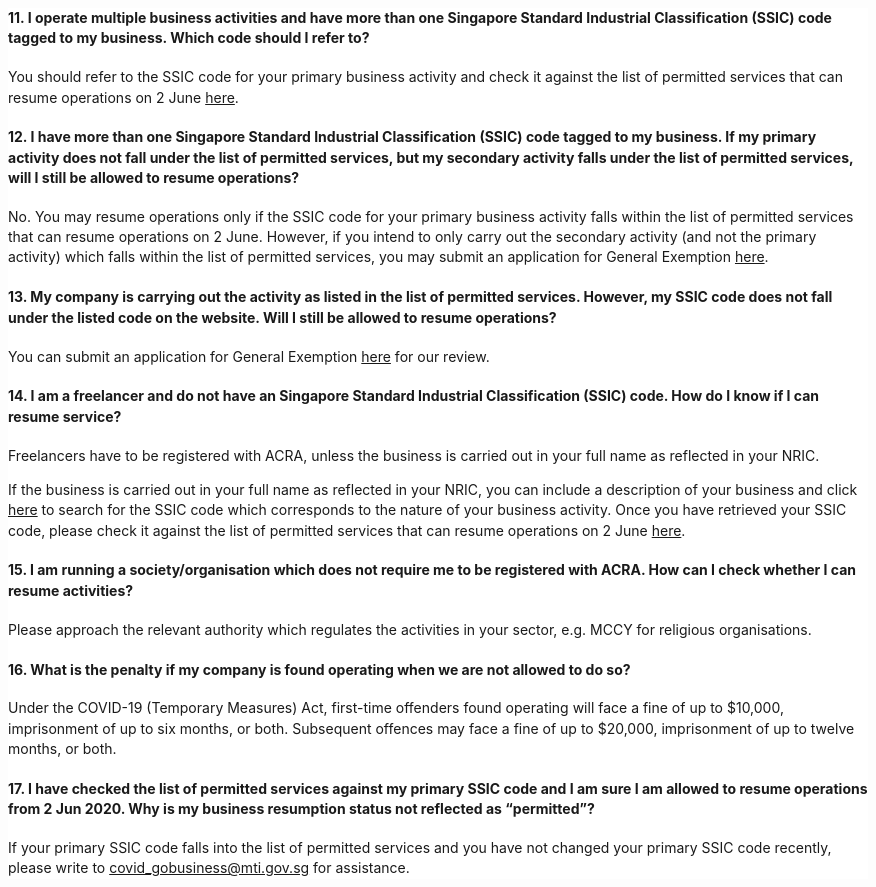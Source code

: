 #### **11. I operate multiple business activities and have more than one Singapore Standard Industrial Classification (SSIC) code tagged to my business. Which code should I refer to?**
You should refer to the SSIC code for your primary business activity and check it against the list of permitted services that can resume operations on 2 June <a href="/permittedlist">here</a>.

#### **12. I have more than one Singapore Standard Industrial Classification (SSIC) code tagged to my business. If my primary activity does not fall under the list of permitted services, but my secondary activity falls under the list of permitted services, will I still be allowed to resume operations?**
No. You may resume operations only if the SSIC code for your primary business activity falls within the list of permitted services that can resume operations on 2 June. However, if you intend to only carry out the secondary activity (and not the primary activity) which falls within the list of permitted services, you may submit an application for General Exemption <a href="https://go.gov.sg/generalexemption">here</a>.

#### **13. My company is carrying out the activity as listed in the list of permitted services. However, my SSIC code does not fall under the listed code on the website. Will I still be allowed to resume operations?**
You can submit an application for General Exemption <a href="https://go.gov.sg/generalexemption">here</a> for our review.

#### **14. I am a freelancer and do not have an Singapore Standard Industrial Classification (SSIC) code. How do I know if I can resume service?**
Freelancers have to be registered with ACRA, unless the business is carried out in your full name as reflected in your NRIC. 

If the business is carried out in your full name as reflected in your NRIC, you can include a description of your business and click <a href="https://www.bizfile.gov.sg/">here</a> to search for the SSIC code which corresponds to the nature of your business activity. Once you have retrieved your SSIC code, please check it against the list of permitted services that can resume operations on 2 June <a href="/permittedlist">here</a>.

#### **15. I am running a society/organisation which does not require me to be registered with ACRA. How can I check whether I can resume activities?**
Please approach the relevant authority which regulates the activities in your sector, e.g. MCCY for religious organisations.

#### **16. What is the penalty if my company is found operating when we are not allowed to do so?**
Under the COVID-19 (Temporary Measures) Act, first-time offenders found operating will face a fine of up to $10,000, imprisonment of up to six months, or both. Subsequent offences may face a fine of up to $20,000, imprisonment of up to twelve months, or both.

#### **17. I have checked the list of permitted services against my primary SSIC code and I am sure I am allowed to resume operations from 2 Jun 2020. Why is my business resumption status not reflected as “permitted”?**
If your primary SSIC code falls into the list of permitted services and you have not changed your primary SSIC code recently, please write to <a href = "mailto: covid_gobusiness@mti.gov.sg">covid_gobusiness@mti.gov.sg</a> for assistance.
